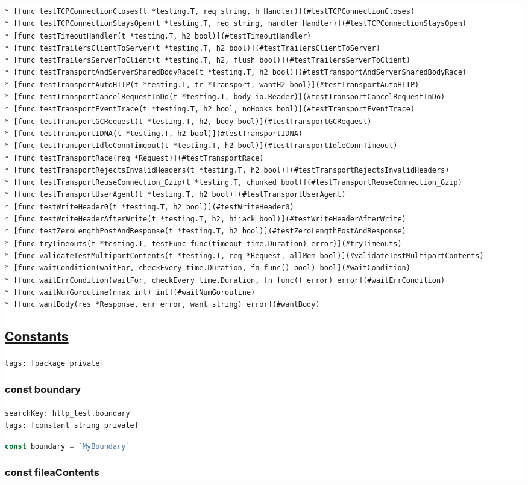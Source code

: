     * [func testTCPConnectionCloses(t *testing.T, req string, h Handler)](#testTCPConnectionCloses)
    * [func testTCPConnectionStaysOpen(t *testing.T, req string, handler Handler)](#testTCPConnectionStaysOpen)
    * [func testTimeoutHandler(t *testing.T, h2 bool)](#testTimeoutHandler)
    * [func testTrailersClientToServer(t *testing.T, h2 bool)](#testTrailersClientToServer)
    * [func testTrailersServerToClient(t *testing.T, h2, flush bool)](#testTrailersServerToClient)
    * [func testTransportAndServerSharedBodyRace(t *testing.T, h2 bool)](#testTransportAndServerSharedBodyRace)
    * [func testTransportAutoHTTP(t *testing.T, tr *Transport, wantH2 bool)](#testTransportAutoHTTP)
    * [func testTransportCancelRequestInDo(t *testing.T, body io.Reader)](#testTransportCancelRequestInDo)
    * [func testTransportEventTrace(t *testing.T, h2 bool, noHooks bool)](#testTransportEventTrace)
    * [func testTransportGCRequest(t *testing.T, h2, body bool)](#testTransportGCRequest)
    * [func testTransportIDNA(t *testing.T, h2 bool)](#testTransportIDNA)
    * [func testTransportIdleConnTimeout(t *testing.T, h2 bool)](#testTransportIdleConnTimeout)
    * [func testTransportRace(req *Request)](#testTransportRace)
    * [func testTransportRejectsInvalidHeaders(t *testing.T, h2 bool)](#testTransportRejectsInvalidHeaders)
    * [func testTransportReuseConnection_Gzip(t *testing.T, chunked bool)](#testTransportReuseConnection_Gzip)
    * [func testTransportUserAgent(t *testing.T, h2 bool)](#testTransportUserAgent)
    * [func testWriteHeader0(t *testing.T, h2 bool)](#testWriteHeader0)
    * [func testWriteHeaderAfterWrite(t *testing.T, h2, hijack bool)](#testWriteHeaderAfterWrite)
    * [func testZeroLengthPostAndResponse(t *testing.T, h2 bool)](#testZeroLengthPostAndResponse)
    * [func tryTimeouts(t *testing.T, testFunc func(timeout time.Duration) error)](#tryTimeouts)
    * [func validateTestMultipartContents(t *testing.T, req *Request, allMem bool)](#validateTestMultipartContents)
    * [func waitCondition(waitFor, checkEvery time.Duration, fn func() bool) bool](#waitCondition)
    * [func waitErrCondition(waitFor, checkEvery time.Duration, fn func() error) error](#waitErrCondition)
    * [func waitNumGoroutine(nmax int) int](#waitNumGoroutine)
    * [func wantBody(res *Response, err error, want string) error](#wantBody)


## <a id="const" href="#const">Constants</a>

```
tags: [package private]
```

### <a id="boundary" href="#boundary">const boundary</a>

```
searchKey: http_test.boundary
tags: [constant string private]
```

```Go
const boundary = `MyBoundary`
```

### <a id="fileaContents" href="#fileaContents">const fileaContents</a>
